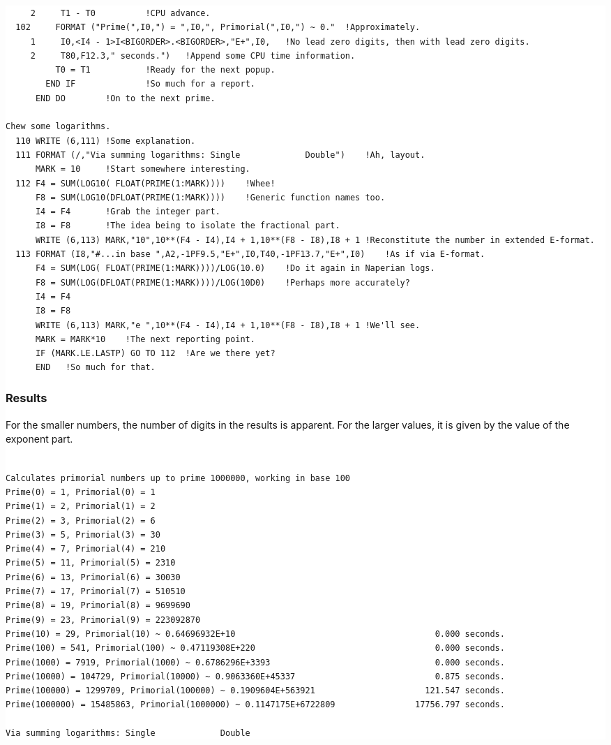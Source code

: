 ```Fortran
     2     T1 - T0			!CPU advance.
  102     FORMAT ("Prime(",I0,") = ",I0,", Primorial(",I0,") ~ 0."	!Approximately.
     1     I0,<I4 - 1>I<BIGORDER>.<BIGORDER>,"E+",I0,	!No lead zero digits, then with lead zero digits.
     2     T80,F12.3," seconds.")	!Append some CPU time information.
          T0 = T1			!Ready for the next popup.
        END IF				!So much for a report.
      END DO		!On to the next prime.

Chew some logarithms.
  110 WRITE (6,111)	!Some explanation.
  111 FORMAT (/,"Via summing logarithms: Single             Double")	!Ah, layout.
      MARK = 10		!Start somewhere interesting.
  112 F4 = SUM(LOG10( FLOAT(PRIME(1:MARK))))	!Whee!
      F8 = SUM(LOG10(DFLOAT(PRIME(1:MARK))))	!Generic function names too.
      I4 = F4		!Grab the integer part.
      I8 = F8		!The idea being to isolate the fractional part.
      WRITE (6,113) MARK,"10",10**(F4 - I4),I4 + 1,10**(F8 - I8),I8 + 1	!Reconstitute the number in extended E-format.
  113 FORMAT (I8,"#...in base ",A2,-1PF9.5,"E+",I0,T40,-1PF13.7,"E+",I0)	!As if via E-format.
      F4 = SUM(LOG( FLOAT(PRIME(1:MARK))))/LOG(10.0)	!Do it again in Naperian logs.
      F8 = SUM(LOG(DFLOAT(PRIME(1:MARK))))/LOG(10D0)	!Perhaps more accurately?
      I4 = F4
      I8 = F8
      WRITE (6,113) MARK,"e ",10**(F4 - I4),I4 + 1,10**(F8 - I8),I8 + 1	!We'll see.
      MARK = MARK*10	!The next reporting point.
      IF (MARK.LE.LASTP) GO TO 112	!Are we there yet?
      END	!So much for that.

```



### Results

For the smaller numbers, the number of digits in the results is apparent. For the larger values, it is given by the value of the exponent part.

```txt

Calculates primorial numbers up to prime 1000000, working in base 100
Prime(0) = 1, Primorial(0) = 1
Prime(1) = 2, Primorial(1) = 2
Prime(2) = 3, Primorial(2) = 6
Prime(3) = 5, Primorial(3) = 30
Prime(4) = 7, Primorial(4) = 210
Prime(5) = 11, Primorial(5) = 2310
Prime(6) = 13, Primorial(6) = 30030
Prime(7) = 17, Primorial(7) = 510510
Prime(8) = 19, Primorial(8) = 9699690
Prime(9) = 23, Primorial(9) = 223092870
Prime(10) = 29, Primorial(10) ~ 0.64696932E+10                                        0.000 seconds.
Prime(100) = 541, Primorial(100) ~ 0.47119308E+220                                    0.000 seconds.
Prime(1000) = 7919, Primorial(1000) ~ 0.6786296E+3393                                 0.000 seconds.
Prime(10000) = 104729, Primorial(10000) ~ 0.9063360E+45337                            0.875 seconds.
Prime(100000) = 1299709, Primorial(100000) ~ 0.1909604E+563921                      121.547 seconds.
Prime(1000000) = 15485863, Primorial(1000000) ~ 0.1147175E+6722809                17756.797 seconds.

Via summing logarithms: Single             Double
```